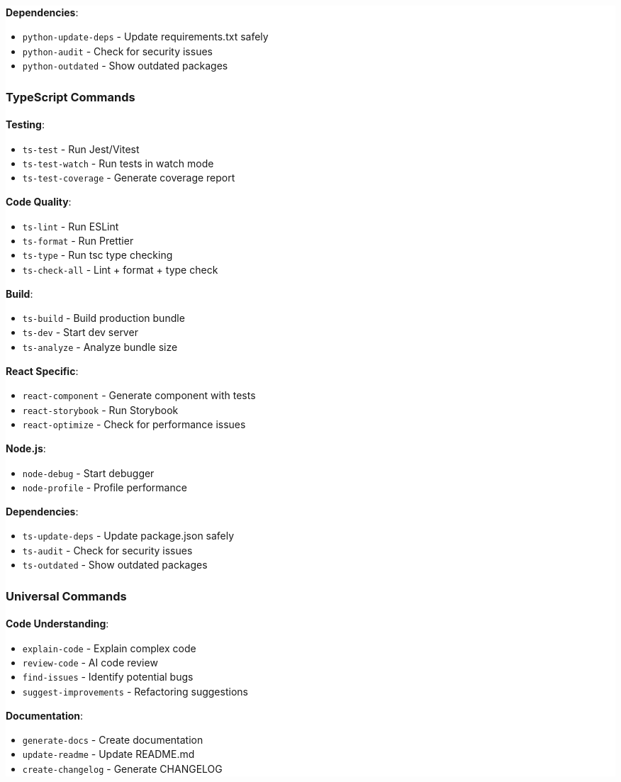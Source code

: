 **Dependencies**:

- `python-update-deps` - Update requirements.txt safely
- `python-audit` - Check for security issues
- `python-outdated` - Show outdated packages

### TypeScript Commands

**Testing**:

- `ts-test` - Run Jest/Vitest
- `ts-test-watch` - Run tests in watch mode
- `ts-test-coverage` - Generate coverage report

**Code Quality**:

- `ts-lint` - Run ESLint
- `ts-format` - Run Prettier
- `ts-type` - Run tsc type checking
- `ts-check-all` - Lint + format + type check

**Build**:

- `ts-build` - Build production bundle
- `ts-dev` - Start dev server
- `ts-analyze` - Analyze bundle size

**React Specific**:

- `react-component` - Generate component with tests
- `react-storybook` - Run Storybook
- `react-optimize` - Check for performance issues

**Node.js**:

- `node-debug` - Start debugger
- `node-profile` - Profile performance

**Dependencies**:

- `ts-update-deps` - Update package.json safely
- `ts-audit` - Check for security issues
- `ts-outdated` - Show outdated packages

### Universal Commands

**Code Understanding**:

- `explain-code` - Explain complex code
- `review-code` - AI code review
- `find-issues` - Identify potential bugs
- `suggest-improvements` - Refactoring suggestions

**Documentation**:

- `generate-docs` - Create documentation
- `update-readme` - Update README.md
- `create-changelog` - Generate CHANGELOG
